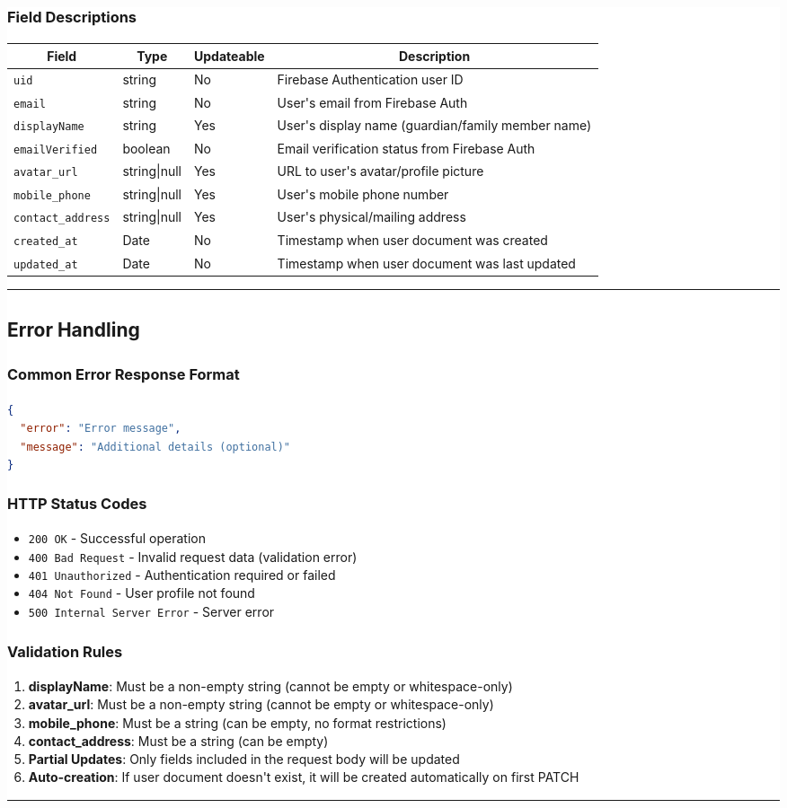 ### Field Descriptions

| Field | Type | Updateable | Description |
|-------|------|------------|-------------|
| `uid` | string | No | Firebase Authentication user ID |
| `email` | string | No | User's email from Firebase Auth |
| `displayName` | string | Yes | User's display name (guardian/family member name) |
| `emailVerified` | boolean | No | Email verification status from Firebase Auth |
| `avatar_url` | string\|null | Yes | URL to user's avatar/profile picture |
| `mobile_phone` | string\|null | Yes | User's mobile phone number |
| `contact_address` | string\|null | Yes | User's physical/mailing address |
| `created_at` | Date | No | Timestamp when user document was created |
| `updated_at` | Date | No | Timestamp when user document was last updated |

---

## Error Handling

### Common Error Response Format

```json
{
  "error": "Error message",
  "message": "Additional details (optional)"
}
```

### HTTP Status Codes

- `200 OK` - Successful operation
- `400 Bad Request` - Invalid request data (validation error)
- `401 Unauthorized` - Authentication required or failed
- `404 Not Found` - User profile not found
- `500 Internal Server Error` - Server error

### Validation Rules

1. **displayName**: Must be a non-empty string (cannot be empty or whitespace-only)
2. **avatar_url**: Must be a non-empty string (cannot be empty or whitespace-only)
3. **mobile_phone**: Must be a string (can be empty, no format restrictions)
4. **contact_address**: Must be a string (can be empty)
5. **Partial Updates**: Only fields included in the request body will be updated
6. **Auto-creation**: If user document doesn't exist, it will be created automatically on first PATCH

---
